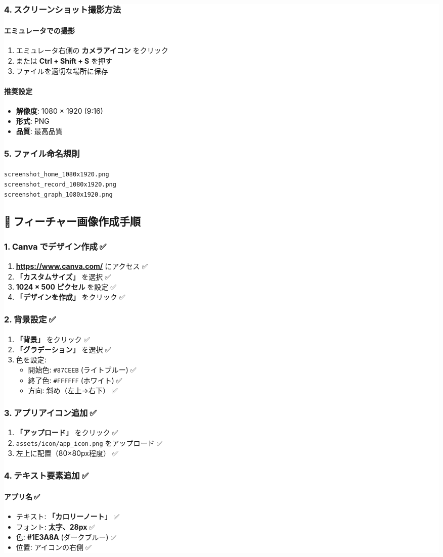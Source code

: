 ### 4. スクリーンショット撮影方法

#### エミュレータでの撮影
1. エミュレータ右側の **カメラアイコン** をクリック
2. または **Ctrl + Shift + S** を押す
3. ファイルを適切な場所に保存

#### 推奨設定
- **解像度**: 1080 × 1920 (9:16)
- **形式**: PNG
- **品質**: 最高品質

### 5. ファイル命名規則

```
screenshot_home_1080x1920.png
screenshot_record_1080x1920.png  
screenshot_graph_1080x1920.png
```

## 🎨 フィーチャー画像作成手順

### 1. Canva でデザイン作成 ✅

1. **https://www.canva.com/** にアクセス ✅
2. **「カスタムサイズ」** を選択 ✅
3. **1024 × 500 ピクセル** を設定 ✅
4. **「デザインを作成」** をクリック ✅

### 2. 背景設定 ✅

1. **「背景」** をクリック ✅
2. **「グラデーション」** を選択 ✅
3. 色を設定:
   - 開始色: `#87CEEB` (ライトブルー) ✅
   - 終了色: `#FFFFFF` (ホワイト) ✅
   - 方向: 斜め（左上→右下） ✅

### 3. アプリアイコン追加 ✅

1. **「アップロード」** をクリック ✅
2. `assets/icon/app_icon.png` をアップロード ✅
3. 左上に配置（80×80px程度） ✅

### 4. テキスト要素追加 ✅

#### アプリ名 ✅
- テキスト: **「カロリーノート」** ✅
- フォント: **太字、28px** ✅
- 色: **#1E3A8A** (ダークブルー) ✅
- 位置: アイコンの右側 ✅
